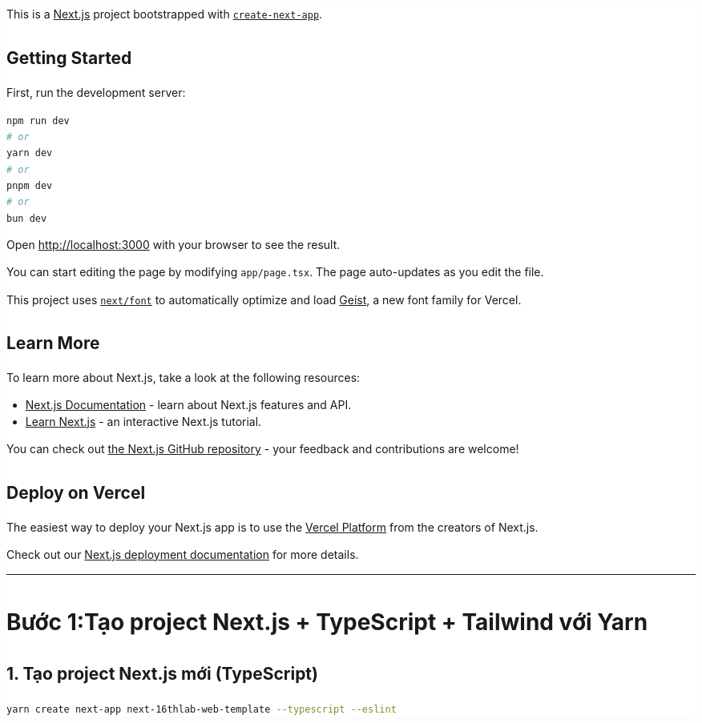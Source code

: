 This is a [Next.js](https://nextjs.org) project bootstrapped with [`create-next-app`](https://nextjs.org/docs/app/api-reference/cli/create-next-app).

## Getting Started

First, run the development server:

```bash
npm run dev
# or
yarn dev
# or
pnpm dev
# or
bun dev
```

Open [http://localhost:3000](http://localhost:3000) with your browser to see the result.

You can start editing the page by modifying `app/page.tsx`. The page auto-updates as you edit the file.

This project uses [`next/font`](https://nextjs.org/docs/app/building-your-application/optimizing/fonts) to automatically optimize and load [Geist](https://vercel.com/font), a new font family for Vercel.

## Learn More

To learn more about Next.js, take a look at the following resources:

- [Next.js Documentation](https://nextjs.org/docs) - learn about Next.js features and API.
- [Learn Next.js](https://nextjs.org/learn) - an interactive Next.js tutorial.

You can check out [the Next.js GitHub repository](https://github.com/vercel/next.js) - your feedback and contributions are welcome!

## Deploy on Vercel

The easiest way to deploy your Next.js app is to use the [Vercel Platform](https://vercel.com/new?utm_medium=default-template&filter=next.js&utm_source=create-next-app&utm_campaign=create-next-app-readme) from the creators of Next.js.

Check out our [Next.js deployment documentation](https://nextjs.org/docs/app/building-your-application/deploying) for more details.

---

# Bước 1:Tạo project Next.js + TypeScript + Tailwind với Yarn

## 1. Tạo project Next.js mới (TypeScript)

```bash
yarn create next-app next-16thlab-web-template --typescript --eslint
```
